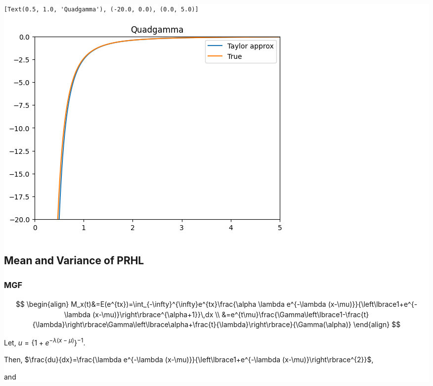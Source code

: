 ```python
```




    [Text(0.5, 1.0, 'Quadgamma'), (-20.0, 0.0), (0.0, 5.0)]




    
![png](README_files/README_5_1.png)
    


## Mean and Variance of PRHL

### **MGF**

$$
\begin{align}
M_x(t)&=E(e^{tx})=\int_{-\infty}^{\infty}e^{tx}\frac{\alpha \lambda e^{-\lambda (x-\mu)}}{\left\lbrace1+e^{-\lambda (x-\mu)}\right\rbrace^{\alpha+1}}\,dx    \\
&=e^{t\mu}\frac{\Gamma\left\lbrace1-\frac{t}{\lambda}\right\rbrace\Gamma\left\lbrace\alpha+\frac{t}{\lambda}\right\rbrace}{\Gamma(\alpha)}
\end{align}
$$

Let, $u=\left\lbrace1+e^{-\lambda (x-\mu)}\right\rbrace^{-1}$.

Then, $\frac{du}{dx}=\frac{\lambda e^{-\lambda (x-\mu)}}{\left\lbrace1+e^{-\lambda (x-\mu)}\right\rbrace^{2}}$,

and
